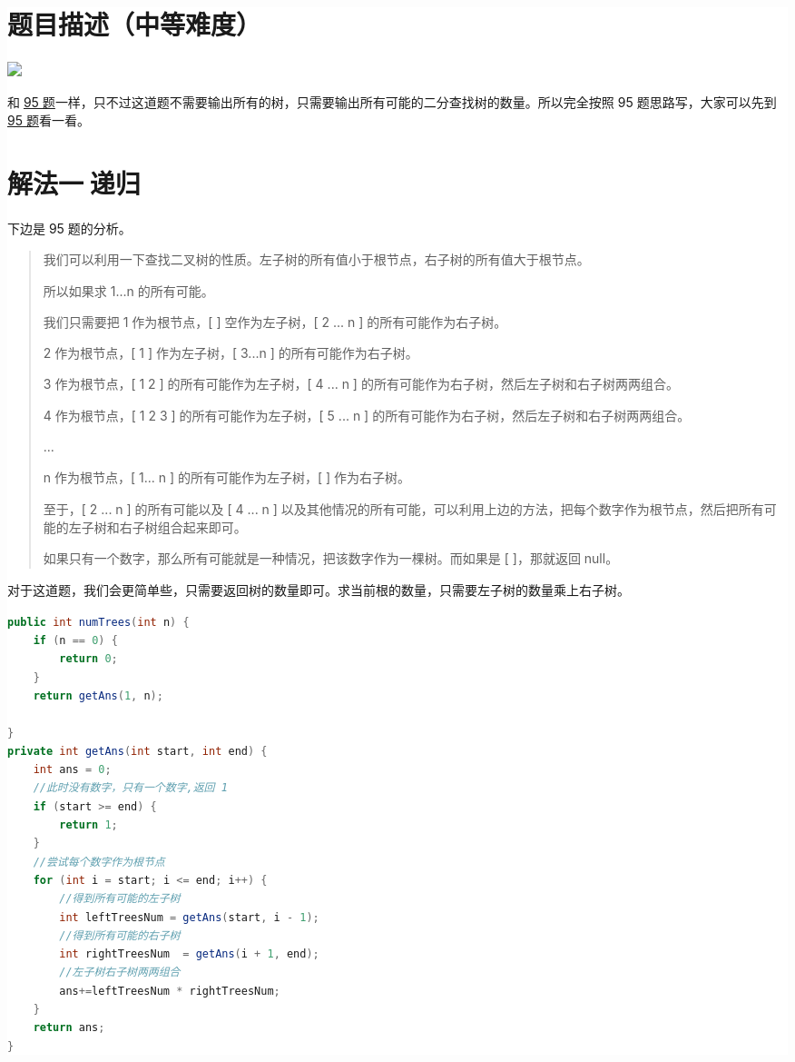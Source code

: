 # 题目描述（中等难度）

![](https://windliang.oss-cn-beijing.aliyuncs.com/96.jpg)

和 [95 题](<https://leetcode.wang/leetCode-95-Unique-Binary-Search-TreesII.html>)一样，只不过这道题不需要输出所有的树，只需要输出所有可能的二分查找树的数量。所以完全按照 95 题思路写，大家可以先到 [95 题](<https://leetcode.wang/leetCode-95-Unique-Binary-Search-TreesII.html>)看一看。

# 解法一 递归

下边是 95 题的分析。

> 我们可以利用一下查找二叉树的性质。左子树的所有值小于根节点，右子树的所有值大于根节点。
>
> 所以如果求 1...n 的所有可能。
>
> 我们只需要把 1 作为根节点，[ ] 空作为左子树，[ 2 ... n ] 的所有可能作为右子树。
>
> 2 作为根节点，[ 1 ] 作为左子树，[ 3...n ] 的所有可能作为右子树。
>
> 3 作为根节点，[ 1 2 ] 的所有可能作为左子树，[ 4 ... n ] 的所有可能作为右子树，然后左子树和右子树两两组合。
>
> 4 作为根节点，[ 1 2 3 ] 的所有可能作为左子树，[ 5 ... n ] 的所有可能作为右子树，然后左子树和右子树两两组合。
>
> ...
>
> n 作为根节点，[ 1... n ] 的所有可能作为左子树，[ ] 作为右子树。
>
> 至于，[ 2 ... n ] 的所有可能以及 [ 4 ... n ] 以及其他情况的所有可能，可以利用上边的方法，把每个数字作为根节点，然后把所有可能的左子树和右子树组合起来即可。
>
> 如果只有一个数字，那么所有可能就是一种情况，把该数字作为一棵树。而如果是 [ ]，那就返回 null。

对于这道题，我们会更简单些，只需要返回树的数量即可。求当前根的数量，只需要左子树的数量乘上右子树。

```java
public int numTrees(int n) { 
    if (n == 0) {
        return 0;
    }
    return getAns(1, n);

} 
private int getAns(int start, int end) { 
    int ans = 0;
    //此时没有数字，只有一个数字,返回 1
    if (start >= end) { 
        return 1;
    } 
    //尝试每个数字作为根节点
    for (int i = start; i <= end; i++) {
        //得到所有可能的左子树
        int leftTreesNum = getAns(start, i - 1);
        //得到所有可能的右子树
        int rightTreesNum  = getAns(i + 1, end);
        //左子树右子树两两组合
        ans+=leftTreesNum * rightTreesNum;
    }
    return ans;
}
```

